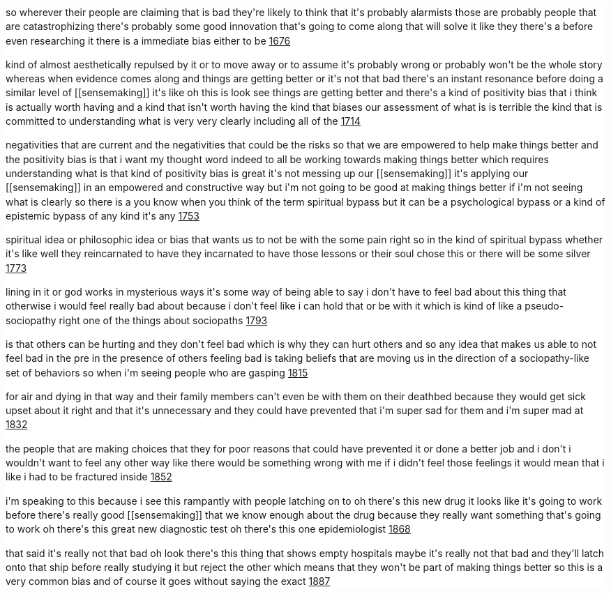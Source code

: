 so wherever their people are claiming that is bad they're likely to think that it's probably alarmists those are probably people that are catastrophizing there's probably some good innovation that's going to come along that will solve it like they there's a before even researching it there is a immediate bias either to be [1676](https://www.youtube.com/watch?v=BWfwZvfaoYA&t=1676.32s)

kind of almost aesthetically repulsed by it or to move away or to assume it's probably wrong or probably won't be the whole story whereas when evidence comes along and things are getting better or it's not that bad there's an instant resonance before doing a similar level of [[sensemaking]] it's like oh this is look see things are getting better and there's a kind of positivity bias that i think is actually worth having and a kind that isn't worth having the kind that biases our assessment of what is is terrible the kind that is committed to understanding what is very very clearly including all of the [1714](https://www.youtube.com/watch?v=BWfwZvfaoYA&t=1714.48s)

negativities that are current and the negativities that could be the risks so that we are empowered to help make things better and the positivity bias is that i want my thought word indeed to all be working towards making things better which requires understanding what is that kind of positivity bias is great it's not messing up our [[sensemaking]] it's applying our [[sensemaking]] in an empowered and constructive way but i'm not going to be good at making things better if i'm not seeing what is clearly so there is a you know when you think of the term spiritual bypass but it can be a psychological bypass or a kind of epistemic bypass of any kind it's any [1753](https://www.youtube.com/watch?v=BWfwZvfaoYA&t=1753.919s)

spiritual idea or philosophic idea or bias that wants us to not be with the some pain right so in the kind of spiritual bypass whether it's like well they reincarnated to have they incarnated to have those lessons or their soul chose this or there will be some silver [1773](https://www.youtube.com/watch?v=BWfwZvfaoYA&t=1773.36s)

lining in it or god works in mysterious ways it's some way of being able to say i don't have to feel bad about this thing that otherwise i would feel really bad about because i don't feel like i can hold that or be with it which is kind of like a pseudo-sociopathy right one of the things about sociopaths [1793](https://www.youtube.com/watch?v=BWfwZvfaoYA&t=1793.12s)

is that others can be hurting and they don't feel bad which is why they can hurt others and so any idea that makes us able to not feel bad in the pre in the presence of others feeling bad is taking beliefs that are moving us in the direction of a sociopathy-like set of behaviors so when i'm seeing people who are gasping [1815](https://www.youtube.com/watch?v=BWfwZvfaoYA&t=1815.12s)

for air and dying in that way and their family members can't even be with them on their deathbed because they would get sick upset about it right and that it's unnecessary and they could have prevented that i'm super sad for them and i'm super mad at [1832](https://www.youtube.com/watch?v=BWfwZvfaoYA&t=1832.159s)

the people that are making choices that they for poor reasons that could have prevented it or done a better job and i don't i wouldn't want to feel any other way like there would be something wrong with me if i didn't feel those feelings it would mean that i like i had to be fractured inside [1852](https://www.youtube.com/watch?v=BWfwZvfaoYA&t=1852.48s)

i'm speaking to this because i see this rampantly with people latching on to oh there's this new drug it looks like it's going to work before there's really good [[sensemaking]] that we know enough about the drug because they really want something that's going to work oh there's this great new diagnostic test oh there's this one epidemiologist [1868](https://www.youtube.com/watch?v=BWfwZvfaoYA&t=1868.96s)

that said it's really not that bad oh look there's this thing that shows empty hospitals maybe it's really not that bad and they'll latch onto that ship before really studying it but reject the other which means that they won't be part of making things better so this is a very common bias and of course it goes without saying the exact [1887](https://www.youtube.com/watch?v=BWfwZvfaoYA&t=1887.919s)
